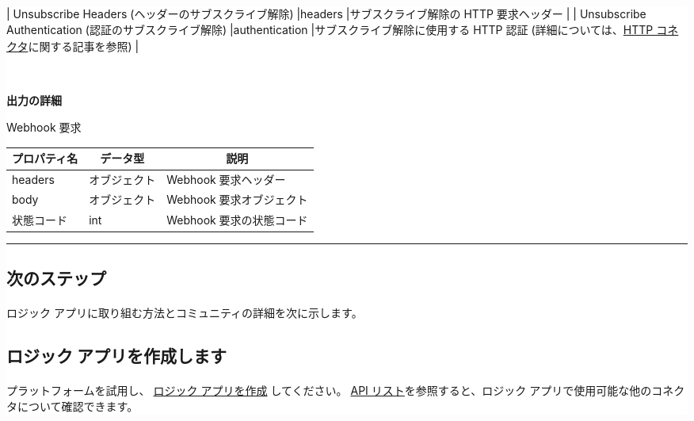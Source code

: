 | Unsubscribe Headers (ヘッダーのサブスクライブ解除) |headers |サブスクライブ解除の HTTP 要求ヘッダー |
| Unsubscribe Authentication (認証のサブスクライブ解除) |authentication |サブスクライブ解除に使用する HTTP 認証  (詳細については、[HTTP コネクタ](connectors-native-http.md#authentication)に関する記事を参照) |

<br>

**出力の詳細**

Webhook 要求

| プロパティ名 | データ型 | 説明 |
| --- | --- | --- |
| headers |オブジェクト |Webhook 要求ヘッダー |
| body |オブジェクト |Webhook 要求オブジェクト |
| 状態コード |int |Webhook 要求の状態コード |

- - -
## <a name="next-steps"></a>次のステップ
ロジック アプリに取り組む方法とコミュニティの詳細を次に示します。

## <a name="create-a-logic-app"></a>ロジック アプリを作成します
プラットフォームを試用し、 [ロジック アプリを作成](../logic-apps/logic-apps-create-a-logic-app.md) してください。 [API リスト](apis-list.md)を参照すると、ロジック アプリで使用可能な他のコネクタについて確認できます。






